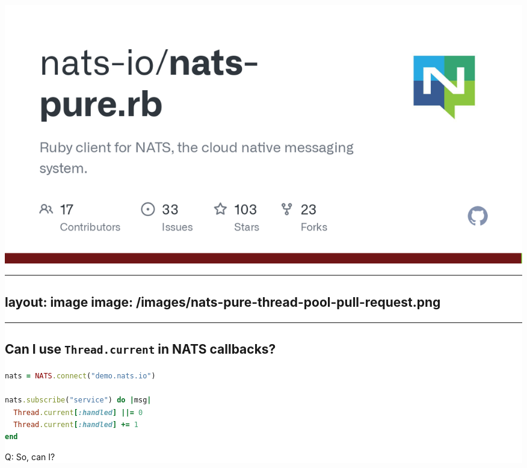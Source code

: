 <a href="https://github.com/nats-io/nats-pure.rb"><img alt="nats-pure.rb" src="/images/og-nats-pure.png" class="absolute bottom-0 scaled-image max-w-50%" /></a>

<qr-code url="https://github.com/nats-io/nats-pure.rb" caption="nats-pure gem" class="w-36 absolute bottom-10px right-10px" />




---
layout: image
image: /images/nats-pure-thread-pool-pull-request.png
---



---

## Can I use `Thread.current` in NATS callbacks?

<div class="text-2xl mt-10">

```ruby
nats = NATS.connect("demo.nats.io")

nats.subscribe("service") do |msg|
  Thread.current[:handled] ||= 0
  Thread.current[:handled] += 1
end
```
</div>

<div class="text-2xl mt-10 mb-8">

Q: So, can I?


[^1]: Just let us know in advance in e𝕏-Twitter [@evilmartians_jp](https://twitter.com/evilmartians_jp)